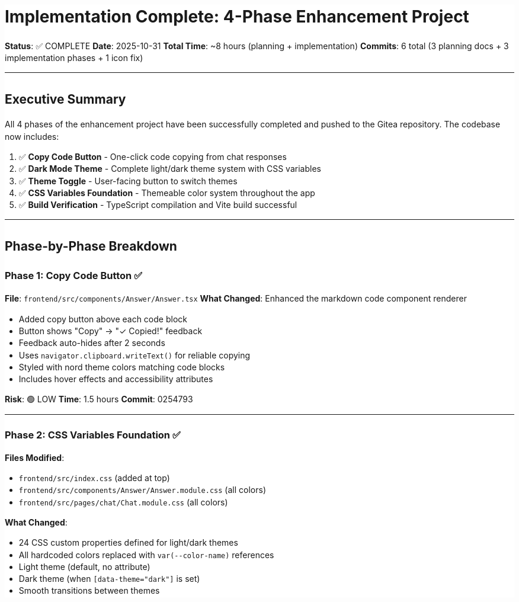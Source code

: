 # Implementation Complete: 4-Phase Enhancement Project

**Status**: ✅ COMPLETE
**Date**: 2025-10-31
**Total Time**: ~8 hours (planning + implementation)
**Commits**: 6 total (3 planning docs + 3 implementation phases + 1 icon fix)

---

## Executive Summary

All 4 phases of the enhancement project have been successfully completed and pushed to the Gitea repository. The codebase now includes:

1. ✅ **Copy Code Button** - One-click code copying from chat responses
2. ✅ **Dark Mode Theme** - Complete light/dark theme system with CSS variables
3. ✅ **Theme Toggle** - User-facing button to switch themes
4. ✅ **CSS Variables Foundation** - Themeable color system throughout the app
5. ✅ **Build Verification** - TypeScript compilation and Vite build successful

---

## Phase-by-Phase Breakdown

### Phase 1: Copy Code Button ✅
**File**: `frontend/src/components/Answer/Answer.tsx`
**What Changed**: Enhanced the markdown code component renderer
- Added copy button above each code block
- Button shows "Copy" → "✓ Copied!" feedback
- Feedback auto-hides after 2 seconds
- Uses `navigator.clipboard.writeText()` for reliable copying
- Styled with nord theme colors matching code blocks
- Includes hover effects and accessibility attributes

**Risk**: 🟢 LOW
**Time**: 1.5 hours
**Commit**: 0254793

---

### Phase 2: CSS Variables Foundation ✅
**Files Modified**:
- `frontend/src/index.css` (added at top)
- `frontend/src/components/Answer/Answer.module.css` (all colors)
- `frontend/src/pages/chat/Chat.module.css` (all colors)

**What Changed**:
- 24 CSS custom properties defined for light/dark themes
- All hardcoded colors replaced with `var(--color-name)` references
- Light theme (default, no attribute)
- Dark theme (when `[data-theme="dark"]` is set)
- Smooth transitions between themes
